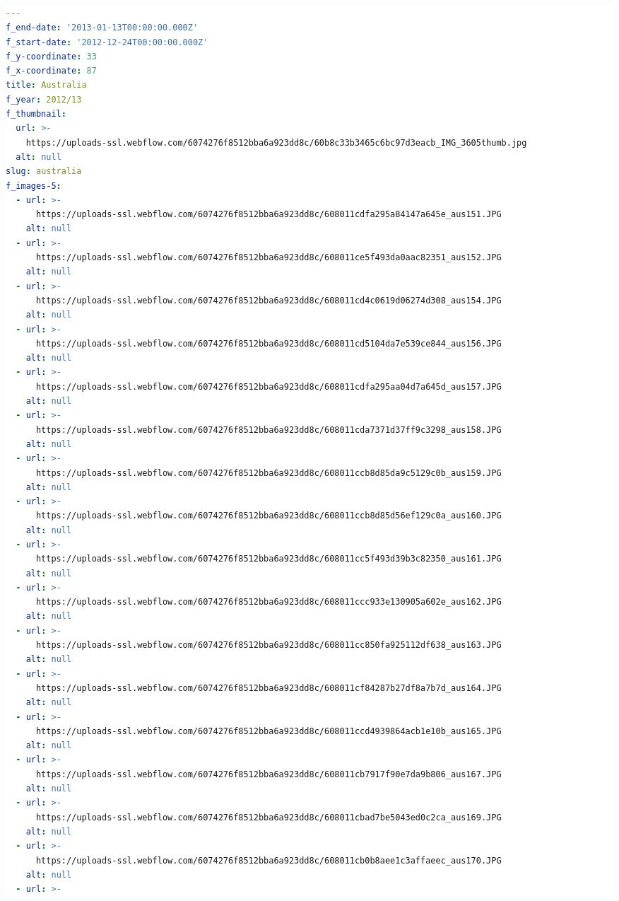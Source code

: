 ```yaml
---
f_end-date: '2013-01-13T00:00:00.000Z'
f_start-date: '2012-12-24T00:00:00.000Z'
f_y-coordinate: 33
f_x-coordinate: 87
title: Australia
f_year: 2012/13
f_thumbnail:
  url: >-
    https://uploads-ssl.webflow.com/6074276f8512bba6a923dd8c/60b8c33b3465c6bc97d3eacb_IMG_3605thumb.jpg
  alt: null
slug: australia
f_images-5:
  - url: >-
      https://uploads-ssl.webflow.com/6074276f8512bba6a923dd8c/608011cdfa295a84147a645e_aus151.JPG
    alt: null
  - url: >-
      https://uploads-ssl.webflow.com/6074276f8512bba6a923dd8c/608011ce5f493da0aac82351_aus152.JPG
    alt: null
  - url: >-
      https://uploads-ssl.webflow.com/6074276f8512bba6a923dd8c/608011cd4c0619d06274d308_aus154.JPG
    alt: null
  - url: >-
      https://uploads-ssl.webflow.com/6074276f8512bba6a923dd8c/608011cd5104da7e539ce844_aus156.JPG
    alt: null
  - url: >-
      https://uploads-ssl.webflow.com/6074276f8512bba6a923dd8c/608011cdfa295aa04d7a645d_aus157.JPG
    alt: null
  - url: >-
      https://uploads-ssl.webflow.com/6074276f8512bba6a923dd8c/608011cda7371d37ff9c3298_aus158.JPG
    alt: null
  - url: >-
      https://uploads-ssl.webflow.com/6074276f8512bba6a923dd8c/608011ccb8d85da9c5129c0b_aus159.JPG
    alt: null
  - url: >-
      https://uploads-ssl.webflow.com/6074276f8512bba6a923dd8c/608011ccb8d85d56ef129c0a_aus160.JPG
    alt: null
  - url: >-
      https://uploads-ssl.webflow.com/6074276f8512bba6a923dd8c/608011cc5f493d39b3c82350_aus161.JPG
    alt: null
  - url: >-
      https://uploads-ssl.webflow.com/6074276f8512bba6a923dd8c/608011ccc933e130905a602e_aus162.JPG
    alt: null
  - url: >-
      https://uploads-ssl.webflow.com/6074276f8512bba6a923dd8c/608011cc850fa925112df638_aus163.JPG
    alt: null
  - url: >-
      https://uploads-ssl.webflow.com/6074276f8512bba6a923dd8c/608011cf84287b27df8a7b7d_aus164.JPG
    alt: null
  - url: >-
      https://uploads-ssl.webflow.com/6074276f8512bba6a923dd8c/608011ccd4939864acb1e10b_aus165.JPG
    alt: null
  - url: >-
      https://uploads-ssl.webflow.com/6074276f8512bba6a923dd8c/608011cb7917f90e7da9b806_aus167.JPG
    alt: null
  - url: >-
      https://uploads-ssl.webflow.com/6074276f8512bba6a923dd8c/608011cbad7be5043ed0c2ca_aus169.JPG
    alt: null
  - url: >-
      https://uploads-ssl.webflow.com/6074276f8512bba6a923dd8c/608011cb0b8aee1c3affaeec_aus170.JPG
    alt: null
  - url: >-
```